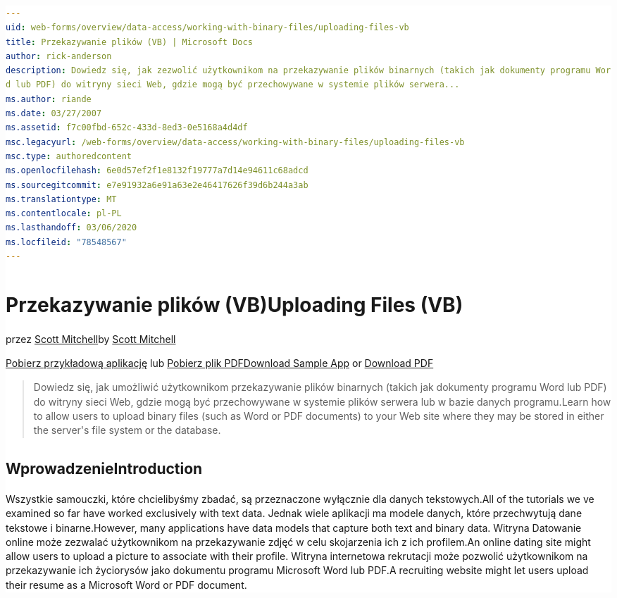 ```yaml
---
uid: web-forms/overview/data-access/working-with-binary-files/uploading-files-vb
title: Przekazywanie plików (VB) | Microsoft Docs
author: rick-anderson
description: Dowiedz się, jak zezwolić użytkownikom na przekazywanie plików binarnych (takich jak dokumenty programu Word lub PDF) do witryny sieci Web, gdzie mogą być przechowywane w systemie plików serwera...
ms.author: riande
ms.date: 03/27/2007
ms.assetid: f7c00fbd-652c-433d-8ed3-0e5168a4d4df
msc.legacyurl: /web-forms/overview/data-access/working-with-binary-files/uploading-files-vb
msc.type: authoredcontent
ms.openlocfilehash: 6e0d57ef2f1e8132f19777a7d14e94611c68adcd
ms.sourcegitcommit: e7e91932a6e91a63e2e46417626f39d6b244a3ab
ms.translationtype: MT
ms.contentlocale: pl-PL
ms.lasthandoff: 03/06/2020
ms.locfileid: "78548567"
---
```

# <a name="uploading-files-vb"></a><span data-ttu-id="5e1c4-103">Przekazywanie plików (VB)</span><span class="sxs-lookup"><span data-stu-id="5e1c4-103">Uploading Files (VB)</span></span>

<span data-ttu-id="5e1c4-104">przez [Scott Mitchell](https://twitter.com/ScottOnWriting)</span><span class="sxs-lookup"><span data-stu-id="5e1c4-104">by [Scott Mitchell](https://twitter.com/ScottOnWriting)</span></span>

<span data-ttu-id="5e1c4-105">[Pobierz przykładową aplikację](https://download.microsoft.com/download/4/a/7/4a7a3b18-d80e-4014-8e53-a6a2427f0d93/ASPNET_Data_Tutorial_54_VB.exe) lub [Pobierz plik PDF](uploading-files-vb/_static/datatutorial54vb1.pdf)</span><span class="sxs-lookup"><span data-stu-id="5e1c4-105">[Download Sample App](https://download.microsoft.com/download/4/a/7/4a7a3b18-d80e-4014-8e53-a6a2427f0d93/ASPNET_Data_Tutorial_54_VB.exe) or [Download PDF](uploading-files-vb/_static/datatutorial54vb1.pdf)</span></span>

> <span data-ttu-id="5e1c4-106">Dowiedz się, jak umożliwić użytkownikom przekazywanie plików binarnych (takich jak dokumenty programu Word lub PDF) do witryny sieci Web, gdzie mogą być przechowywane w systemie plików serwera lub w bazie danych programu.</span><span class="sxs-lookup"><span data-stu-id="5e1c4-106">Learn how to allow users to upload binary files (such as Word or PDF documents) to your Web site where they may be stored in either the server's file system or the database.</span></span>

## <a name="introduction"></a><span data-ttu-id="5e1c4-107">Wprowadzenie</span><span class="sxs-lookup"><span data-stu-id="5e1c4-107">Introduction</span></span>

<span data-ttu-id="5e1c4-108">Wszystkie samouczki, które chcielibyśmy zbadać, są przeznaczone wyłącznie dla danych tekstowych.</span><span class="sxs-lookup"><span data-stu-id="5e1c4-108">All of the tutorials we ve examined so far have worked exclusively with text data.</span></span> <span data-ttu-id="5e1c4-109">Jednak wiele aplikacji ma modele danych, które przechwytują dane tekstowe i binarne.</span><span class="sxs-lookup"><span data-stu-id="5e1c4-109">However, many applications have data models that capture both text and binary data.</span></span> <span data-ttu-id="5e1c4-110">Witryna Datowanie online może zezwalać użytkownikom na przekazywanie zdjęć w celu skojarzenia ich z ich profilem.</span><span class="sxs-lookup"><span data-stu-id="5e1c4-110">An online dating site might allow users to upload a picture to associate with their profile.</span></span> <span data-ttu-id="5e1c4-111">Witryna internetowa rekrutacji może pozwolić użytkownikom na przekazywanie ich życiorysów jako dokumentu programu Microsoft Word lub PDF.</span><span class="sxs-lookup"><span data-stu-id="5e1c4-111">A recruiting website might let users upload their resume as a Microsoft Word or PDF document.</span></span>
